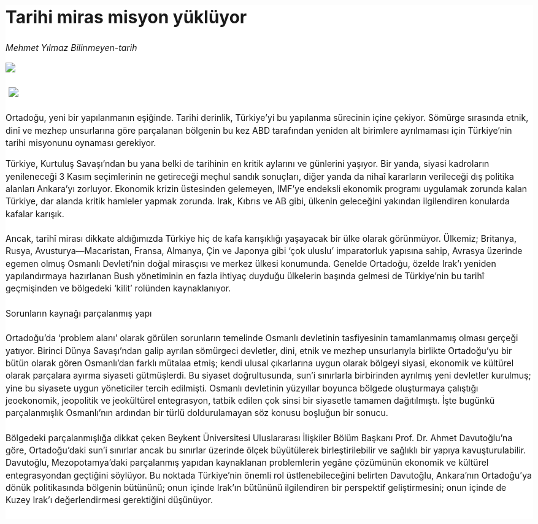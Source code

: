 # Tarihi miras misyon yüklüyor

*Mehmet Yılmaz Bilinmeyen-tarih*

<div>
 <font>
  <img border="0" height="1" src="/web/20050226153124im_/http://www.aksiyon.com.tr/images/blank.gif"/>
 </font>
 <font class="content">
  <p>
   <img border="0" hspace="5" src="/web/20050226153124im_/http://www.aksiyon.com.tr/resim/412/48.jpg" vspace="5"/>
  </p>
 </font>
 <font class="content">
  Ortadoğu, yeni bir yapılanmanın eşiğinde. Tarihi derinlik, Türkiye’yi  bu yapılanma sürecinin içine çekiyor. Sömürge sırasında etnik, dinî ve mezhep unsurlarına göre parçalanan bölgenin bu kez ABD tarafından yeniden alt birimlere ayrılmaması için Türkiye’nin tarihi misyonunu oynaması gerekiyor.
 </font>
 <br/>
 <p>
  <font class="content">
   Türkiye, Kurtuluş Savaşı’ndan bu yana belki de tarihinin en kritik aylarını ve günlerini yaşıyor. Bir yanda, siyasi kadroların yenileneceği 3 Kasım seçimlerinin ne getireceği meçhul sandık sonuçları, diğer yanda da nihaî kararların verileceği dış politika alanları Ankara’yı zorluyor. Ekonomik krizin üstesinden gelemeyen, IMF’ye endeksli ekonomik programı uygulamak zorunda kalan Türkiye, dar alanda kritik hamleler yapmak zorunda. Irak, Kıbrıs ve AB gibi, ülkenin geleceğini yakından ilgilendiren konularda kafalar karışık.
   <br>
    <br>
     Ancak, tarihî mirası dikkate aldığımızda Türkiye hiç de kafa karışıklığı yaşayacak bir ülke olarak görünmüyor. Ülkemiz; Britanya, Rusya, Avusturya—Macaristan, Fransa, Almanya, Çin ve Japonya gibi ‘çok uluslu’ imparatorluk yapısına sahip, Avrasya üzerinde egemen olmuş Osmanlı Devleti’nin doğal mirasçısı ve merkez ülkesi konumunda. Genelde Ortadoğu, özelde Irak’ı yeniden yapılandırmaya hazırlanan Bush yönetiminin en fazla ihtiyaç duyduğu ülkelerin başında gelmesi de Türkiye’nin bu tarihî geçmişinden ve bölgedeki ‘kilit’ rolünden kaynaklanıyor.
     <br>
      <br>
       Sorunların kaynağı parçalanmış yapı
       <br/>
       <br/>
       Ortadoğu’da ‘problem alanı’ olarak görülen sorunların temelinde Osmanlı devletinin tasfiyesinin tamamlanmamış olması gerçeği yatıyor. Birinci Dünya Savaşı’ndan galip ayrılan sömürgeci devletler, dini, etnik ve mezhep unsurlarıyla birlikte Ortadoğu’yu bir bütün olarak gören Osmanlı’dan farklı mütalaa etmiş; kendi ulusal çıkarlarına uygun olarak bölgeyi siyasi, ekonomik ve kültürel olarak parçalara ayırma siyaseti gütmüşlerdi. Bu siyaset doğrultusunda, sun’i sınırlarla birbirinden ayrılmış yeni devletler kurulmuş; yine bu siyasete uygun yöneticiler tercih edilmişti. Osmanlı devletinin yüzyıllar boyunca bölgede oluşturmaya çalıştığı jeoekonomik, jeopolitik ve jeokültürel entegrasyon, tatbik edilen çok sinsi bir siyasetle tamamen dağıtılmıştı. İşte bugünkü parçalanmışlık Osmanlı’nın ardından bir türlü doldurulamayan söz konusu boşluğun bir sonucu.
       <br/>
       <br/>
       Bölgedeki parçalanmışlığa dikkat çeken Beykent Üniversitesi Uluslararası İlişkiler Bölüm Başkanı Prof. Dr. Ahmet Davutoğlu’na göre, Ortadoğu’daki sun’i sınırlar ancak bu sınırlar üzerinde ölçek büyütülerek birleştirilebilir ve sağlıklı bir yapıya kavuşturulabilir. Davutoğlu, Mezopotamya’daki parçalanmış yapıdan kaynaklanan problemlerin yegâne çözümünün ekonomik ve kültürel entegrasyondan geçtiğini söylüyor. Bu noktada Türkiye’nin önemli rol üstlenebileceğini belirten Davutoğlu, Ankara’nın Ortadoğu’ya dönük politikasında bölgenin bütününü; onun içinde Irak’ın bütününü ilgilendiren bir perspektif geliştirmesini; onun içinde de Kuzey Irak’ı değerlendirmesi gerektiğini düşünüyor.
       <br/>
       <br/>